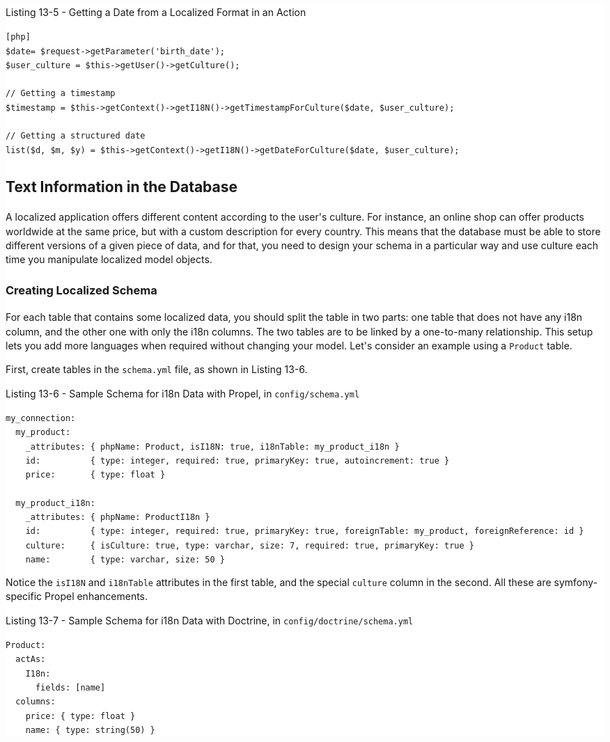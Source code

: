 Listing 13-5 - Getting a Date from a Localized Format in an Action

    [php]
    $date= $request->getParameter('birth_date');
    $user_culture = $this->getUser()->getCulture();

    // Getting a timestamp
    $timestamp = $this->getContext()->getI18N()->getTimestampForCulture($date, $user_culture);

    // Getting a structured date
    list($d, $m, $y) = $this->getContext()->getI18N()->getDateForCulture($date, $user_culture);

Text Information in the Database
--------------------------------

A localized application offers different content according to the user's culture. For instance, an online shop can offer products worldwide at the same price, but with a custom description for every country. This means that the database must be able to store different versions of a given piece of data, and for that, you need to design your schema in a particular way and use culture each time you manipulate localized model objects.

### Creating Localized Schema

For each table that contains some localized data, you should split the table in two parts: one table that does not have any i18n column, and the other one with only the i18n columns. The two tables are to be linked by a one-to-many relationship. This setup lets you add more languages when required without changing your model. Let's consider an example using a `Product` table.

First, create tables in the `schema.yml` file, as shown in Listing 13-6.

Listing 13-6 - Sample Schema for i18n Data with Propel, in `config/schema.yml`

    my_connection:
      my_product:
        _attributes: { phpName: Product, isI18N: true, i18nTable: my_product_i18n }
        id:          { type: integer, required: true, primaryKey: true, autoincrement: true }
        price:       { type: float }

      my_product_i18n:
        _attributes: { phpName: ProductI18n }
        id:          { type: integer, required: true, primaryKey: true, foreignTable: my_product, foreignReference: id }
        culture:     { isCulture: true, type: varchar, size: 7, required: true, primaryKey: true }
        name:        { type: varchar, size: 50 }

Notice the `isI18N` and `i18nTable` attributes in the first table, and the special `culture` column in the second. All these are symfony-specific Propel enhancements.

Listing 13-7 - Sample Schema for i18n Data with Doctrine, in `config/doctrine/schema.yml`

    Product:
      actAs:
        I18n:
          fields: [name]
      columns:
        price: { type: float }
        name: { type: string(50) }
